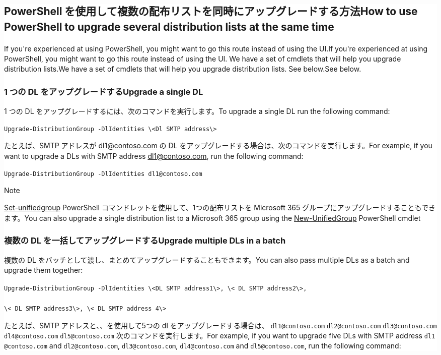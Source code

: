 ## <a name="how-to-use-powershell-to-upgrade-several-distribution-lists-at-the-same-time"></a><span data-ttu-id="9504e-138">PowerShell を使用して複数の配布リストを同時にアップグレードする方法</span><span class="sxs-lookup"><span data-stu-id="9504e-138">How to use PowerShell to upgrade several distribution lists at the same time</span></span>

<span data-ttu-id="9504e-139">If you're experienced at using PowerShell, you might want to go this route instead of using the UI.</span><span class="sxs-lookup"><span data-stu-id="9504e-139">If you're experienced at using PowerShell, you might want to go this route instead of using the UI.</span></span> <span data-ttu-id="9504e-140">We have a set of cmdlets that will help you upgrade distribution lists.</span><span class="sxs-lookup"><span data-stu-id="9504e-140">We have a set of cmdlets that will help you upgrade distribution lists.</span></span> <span data-ttu-id="9504e-141">See below.</span><span class="sxs-lookup"><span data-stu-id="9504e-141">See below.</span></span>

### <a name="upgrade-a-single-dl"></a><span data-ttu-id="9504e-142">1 つの DL をアップグレードする</span><span class="sxs-lookup"><span data-stu-id="9504e-142">Upgrade a single DL</span></span>

<span data-ttu-id="9504e-143">1 つの DL をアップグレードするには、次のコマンドを実行します。</span><span class="sxs-lookup"><span data-stu-id="9504e-143">To upgrade a single DL run the following command:</span></span>

`Upgrade-DistributionGroup -DlIdentities \<Dl SMTP address\>`

<span data-ttu-id="9504e-144">たとえば、SMTP アドレスが dl1@contoso.com の DL をアップグレードする場合は、次のコマンドを実行します。</span><span class="sxs-lookup"><span data-stu-id="9504e-144">For example, if you want to upgrade a DLs with SMTP address dl1@contoso.com, run the following command:</span></span>

`Upgrade-DistributionGroup -DlIdentities dl1@contoso.com`

> [!NOTE]
> <span data-ttu-id="9504e-145">[Set-unifiedgroup](https://go.microsoft.com/fwlink/?LinkID=786379) PowerShell コマンドレットを使用して、1つの配布リストを Microsoft 365 グループにアップグレードすることもできます。</span><span class="sxs-lookup"><span data-stu-id="9504e-145">You can also upgrade a single distribution list to a Microsoft 365 group using the [New-UnifiedGroup](https://go.microsoft.com/fwlink/?LinkID=786379) PowerShell cmdlet</span></span>

### <a name="upgrade-multiple-dls-in-a-batch"></a><span data-ttu-id="9504e-146">複数の DL を一括してアップグレードする</span><span class="sxs-lookup"><span data-stu-id="9504e-146">Upgrade multiple DLs in a batch</span></span>

<span data-ttu-id="9504e-147">複数の DL をバッチとして渡し、まとめてアップグレードすることもできます。</span><span class="sxs-lookup"><span data-stu-id="9504e-147">You can also pass multiple DLs as a batch and upgrade them together:</span></span>

```
Upgrade-DistributionGroup -DlIdentities \<DL SMTP address1\>, \< DL SMTP address2\>,

\< DL SMTP address3\>, \< DL SMTP address 4\>
```

<span data-ttu-id="9504e-148">たとえば、SMTP アドレスと、、を使用して5つの dl をアップグレードする場合は、 `dl1@contoso.com` `dl2@contoso.com` `dl3@contoso.com` `dl4@contoso.com` `dl5@contoso.com` 次のコマンドを実行します。</span><span class="sxs-lookup"><span data-stu-id="9504e-148">For example, if you want to upgrade five DLs with SMTP address `dl1@contoso.com` and `dl2@contoso.com`, `dl3@contoso.com`, `dl4@contoso.com` and `dl5@contoso.com`, run the following command:</span></span>
